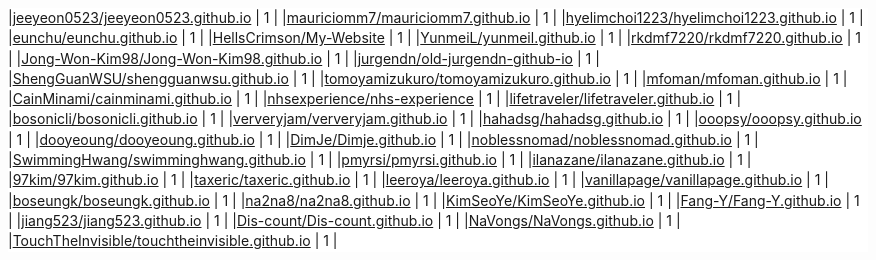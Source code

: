 |[jeeyeon0523/jeeyeon0523.github.io](https://github.com/jeeyeon0523/jeeyeon0523.github.io) | 1 |
|[mauriciomm7/mauriciomm7.github.io](https://github.com/mauriciomm7/mauriciomm7.github.io) | 1 |
|[hyelimchoi1223/hyelimchoi1223.github.io](https://github.com/hyelimchoi1223/hyelimchoi1223.github.io) | 1 |
|[eunchu/eunchu.github.io](https://github.com/eunchu/eunchu.github.io) | 1 |
|[HellsCrimson/My-Website](https://github.com/HellsCrimson/My-Website) | 1 |
|[YunmeiL/yunmeil.github.io](https://github.com/YunmeiL/yunmeil.github.io) | 1 |
|[rkdmf7220/rkdmf7220.github.io](https://github.com/rkdmf7220/rkdmf7220.github.io) | 1 |
|[Jong-Won-Kim98/Jong-Won-Kim98.github.io](https://github.com/Jong-Won-Kim98/Jong-Won-Kim98.github.io) | 1 |
|[jurgendn/old-jurgendn-github-io](https://github.com/jurgendn/old-jurgendn-github-io) | 1 |
|[ShengGuanWSU/shengguanwsu.github.io](https://github.com/ShengGuanWSU/shengguanwsu.github.io) | 1 |
|[tomoyamizukuro/tomoyamizukuro.github.io](https://github.com/tomoyamizukuro/tomoyamizukuro.github.io) | 1 |
|[mfoman/mfoman.github.io](https://github.com/mfoman/mfoman.github.io) | 1 |
|[CainMinami/cainminami.github.io](https://github.com/CainMinami/cainminami.github.io) | 1 |
|[nhsexperience/nhs-experience](https://github.com/nhsexperience/nhs-experience) | 1 |
|[lifetraveler/lifetraveler.github.io](https://github.com/lifetraveler/lifetraveler.github.io) | 1 |
|[bosonicli/bosonicli.github.io](https://github.com/bosonicli/bosonicli.github.io) | 1 |
|[ververyjam/ververyjam.github.io](https://github.com/ververyjam/ververyjam.github.io) | 1 |
|[hahadsg/hahadsg.github.io](https://github.com/hahadsg/hahadsg.github.io) | 1 |
|[ooopsy/ooopsy.github.io](https://github.com/ooopsy/ooopsy.github.io) | 1 |
|[dooyeoung/dooyeoung.github.io](https://github.com/dooyeoung/dooyeoung.github.io) | 1 |
|[DimJe/Dimje.github.io](https://github.com/DimJe/Dimje.github.io) | 1 |
|[noblessnomad/noblessnomad.github.io](https://github.com/noblessnomad/noblessnomad.github.io) | 1 |
|[SwimmingHwang/swimminghwang.github.io](https://github.com/SwimmingHwang/swimminghwang.github.io) | 1 |
|[pmyrsi/pmyrsi.github.io](https://github.com/pmyrsi/pmyrsi.github.io) | 1 |
|[ilanazane/ilanazane.github.io](https://github.com/ilanazane/ilanazane.github.io) | 1 |
|[97kim/97kim.github.io](https://github.com/97kim/97kim.github.io) | 1 |
|[taxeric/taxeric.github.io](https://github.com/taxeric/taxeric.github.io) | 1 |
|[leeroya/leeroya.github.io](https://github.com/leeroya/leeroya.github.io) | 1 |
|[vanillapage/vanillapage.github.io](https://github.com/vanillapage/vanillapage.github.io) | 1 |
|[boseungk/boseungk.github.io](https://github.com/boseungk/boseungk.github.io) | 1 |
|[na2na8/na2na8.github.io](https://github.com/na2na8/na2na8.github.io) | 1 |
|[KimSeoYe/KimSeoYe.github.io](https://github.com/KimSeoYe/KimSeoYe.github.io) | 1 |
|[Fang-Y/Fang-Y.github.io](https://github.com/Fang-Y/Fang-Y.github.io) | 1 |
|[jiang523/jiang523.github.io](https://github.com/jiang523/jiang523.github.io) | 1 |
|[Dis-count/Dis-count.github.io](https://github.com/Dis-count/Dis-count.github.io) | 1 |
|[NaVongs/NaVongs.github.io](https://github.com/NaVongs/NaVongs.github.io) | 1 |
|[TouchTheInvisible/touchtheinvisible.github.io](https://github.com/TouchTheInvisible/touchtheinvisible.github.io) | 1 |